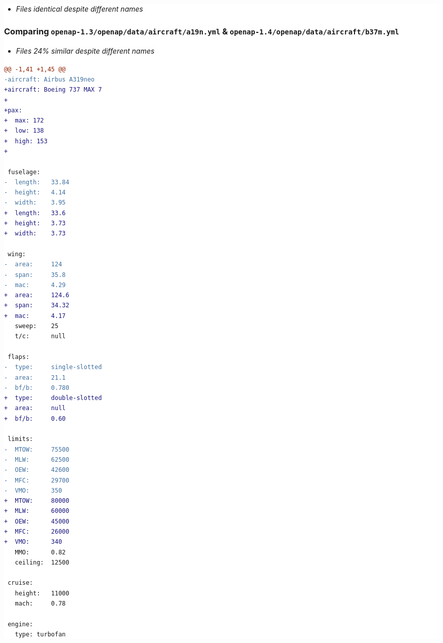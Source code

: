  * *Files identical despite different names*

### Comparing `openap-1.3/openap/data/aircraft/a19n.yml` & `openap-1.4/openap/data/aircraft/b37m.yml`

 * *Files 24% similar despite different names*

```diff
@@ -1,41 +1,45 @@
-aircraft: Airbus A319neo
+aircraft: Boeing 737 MAX 7
+
+pax: 
+  max: 172
+  low: 138
+  high: 153
+
 
 fuselage:
-  length:   33.84
-  height:   4.14
-  width:    3.95
+  length:   33.6
+  height:   3.73
+  width:    3.73
 
 wing:
-  area:     124
-  span:     35.8
-  mac:      4.29
+  area:     124.6
+  span:     34.32
+  mac:      4.17
   sweep:    25
   t/c:      null
 
 flaps:
-  type:     single-slotted
-  area:     21.1
-  bf/b:     0.780
+  type:     double-slotted
+  area:     null
+  bf/b:     0.60
 
 limits:
-  MTOW:     75500
-  MLW:      62500
-  OEW:      42600
-  MFC:      29700
-  VMO:      350
+  MTOW:     80000
+  MLW:      60000
+  OEW:      45000
+  MFC:      26000
+  VMO:      340
   MMO:      0.82
   ceiling:  12500
 
 cruise:
   height:   11000
   mach:     0.78
 
 engine:
   type: turbofan
```